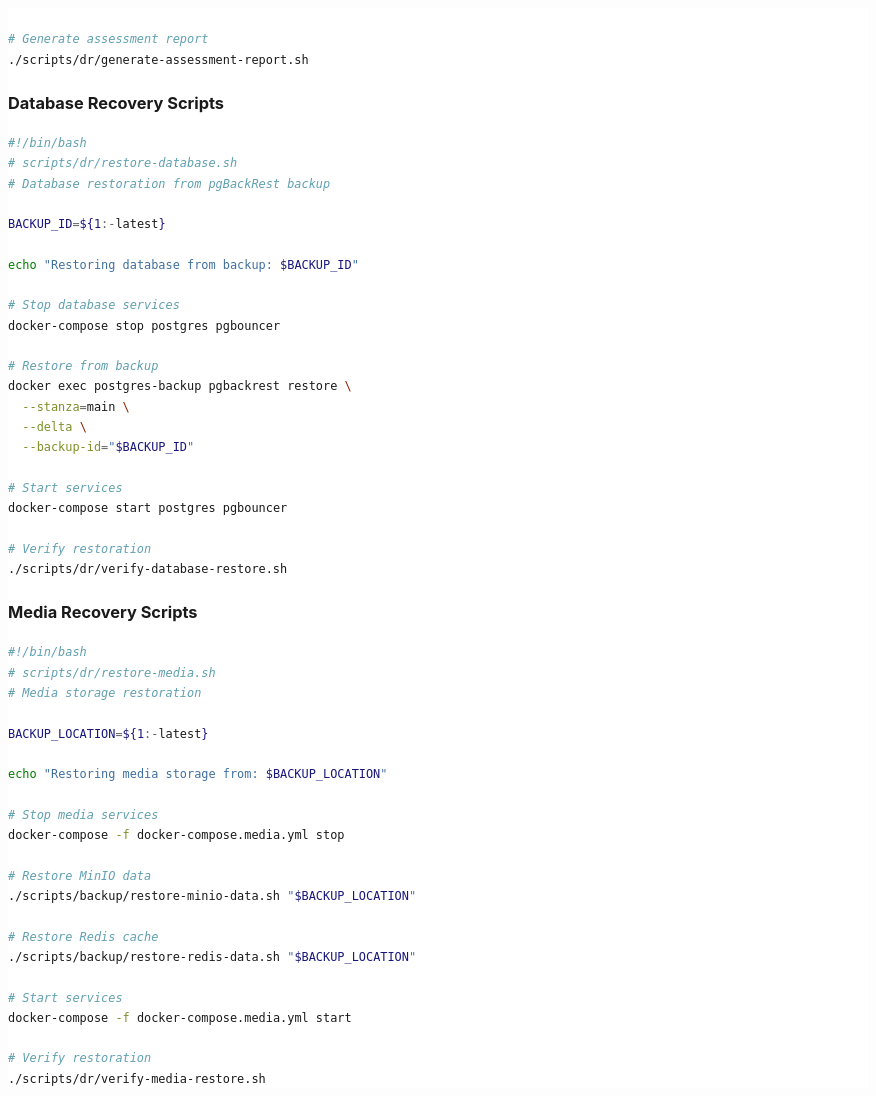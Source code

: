 ```bash

# Generate assessment report
./scripts/dr/generate-assessment-report.sh
```

### Database Recovery Scripts

```bash
#!/bin/bash
# scripts/dr/restore-database.sh
# Database restoration from pgBackRest backup

BACKUP_ID=${1:-latest}

echo "Restoring database from backup: $BACKUP_ID"

# Stop database services
docker-compose stop postgres pgbouncer

# Restore from backup
docker exec postgres-backup pgbackrest restore \
  --stanza=main \
  --delta \
  --backup-id="$BACKUP_ID"

# Start services
docker-compose start postgres pgbouncer

# Verify restoration
./scripts/dr/verify-database-restore.sh
```

### Media Recovery Scripts

```bash
#!/bin/bash
# scripts/dr/restore-media.sh
# Media storage restoration

BACKUP_LOCATION=${1:-latest}

echo "Restoring media storage from: $BACKUP_LOCATION"

# Stop media services
docker-compose -f docker-compose.media.yml stop

# Restore MinIO data
./scripts/backup/restore-minio-data.sh "$BACKUP_LOCATION"

# Restore Redis cache
./scripts/backup/restore-redis-data.sh "$BACKUP_LOCATION"

# Start services
docker-compose -f docker-compose.media.yml start

# Verify restoration
./scripts/dr/verify-media-restore.sh
```

